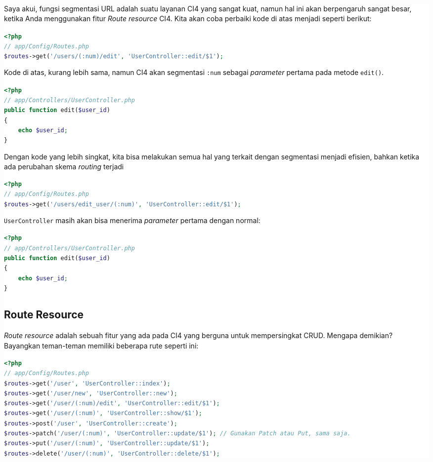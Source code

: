 Saya akui, fungsi segmentasi URL adalah suatu layanan CI4 yang sangat kuat, namun hal ini akan berpengaruh sangat besar, ketika Anda menggunakan fitur *Route resource* CI4. Kita akan coba perbaiki kode di atas menjadi seperti berikut: 
```php
<?php
// app/Config/Routes.php
$routes->get('/users/(:num)/edit', 'UserController::edit/$1');
```

Kode di atas, kurang lebih sama, namun CI4 akan segmentasi `:num` sebagai *parameter* pertama pada metode `edit()`.
```php
<?php
// app/Controllers/UserController.php
public function edit($user_id)
{
    echo $user_id;
}
```

Dengan kode yang lebih singkat, kita bisa melakukan semua hal yang terkait dengan segmentasi menjadi efisien, bahkan ketika ada perubahan skema *routing* terjadi
```php
<?php
// app/Config/Routes.php
$routes->get('/users/edit_user/(:num)', 'UserController::edit/$1');
```

`UserController` masih akan bisa menerima *parameter* pertama dengan normal:
```php
<?php
// app/Controllers/UserController.php
public function edit($user_id)
{
    echo $user_id;
}
```

## Route Resource
*Route resource* adalah sebuah fitur yang ada pada CI4 yang berguna untuk mempersingkat CRUD. Mengapa demikian? Bayangkan teman-teman memiliki beberapa rute seperti ini:
```php
<?php
// app/Config/Routes.php
$routes->get('/user', 'UserController::index');
$routes->get('/user/new', 'UserController::new');
$routes->get('/user/(:num)/edit', 'UserController::edit/$1');
$routes->get('/user/(:num)', 'UserController::show/$1');
$routes->post('/user', 'UserController::create');
$routes->patch('/user/(:num)', 'UserController::update/$1'); // Gunakan Patch atau Put, sama saja.
$routes->put('/user/(:num)', 'UserController::update/$1');
$routes->delete('/user/(:num)', 'UserController::delete/$1');
```

